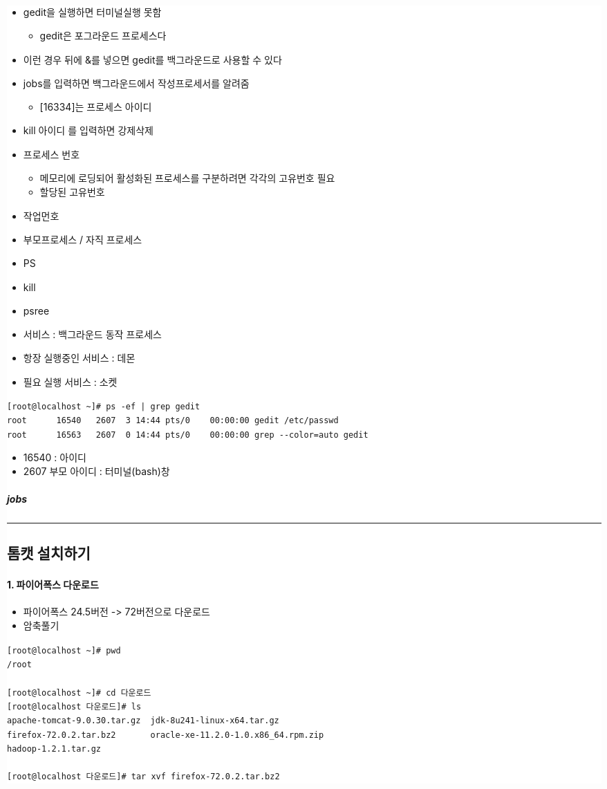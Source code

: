 * gedit을 실행하면 터미널실행 못함 
  * gedit은 포그라운드 프로세스다
* 이런 경우 뒤에 &를 넣으면 gedit를 백그라운드로 사용할 수 있다
* jobs를 입력하면 백그라운드에서 작성프로세서를 알려줌
  * [16334]는 프로세스 아이디
* kill 아이디 를 입력하면 강제삭제



* 프로세스 번호
  * 메모리에 로딩되어 활성화된 프로세스를 구분하려면 각각의 고유번호 필요
  * 할당된 고유번호

* 작업먼호
* 부모프로세스 / 자직 프로세스
* PS
* kill
* psree

* 서비스 : 백그라운드 동작 프로세스
* 항장 실행중인 서비스 : 데몬
* 필요 실행 서비스 : 소켓



````
[root@localhost ~]# ps -ef | grep gedit
root      16540   2607  3 14:44 pts/0    00:00:00 gedit /etc/passwd
root      16563   2607  0 14:44 pts/0    00:00:00 grep --color=auto gedit

````

* 16540 :  아이디
* 2607 부모 아이디 : 터미널(bash)창



##### jobs



---

## 톰캣 설치하기

#### 1. 파이어폭스 다운로드

* 파이어폭스 24.5버전 -> 72버전으로 다운로드
* 암축풀기

````
[root@localhost ~]# pwd
/root

[root@localhost ~]# cd 다운로드
[root@localhost 다운로드]# ls
apache-tomcat-9.0.30.tar.gz  jdk-8u241-linux-x64.tar.gz
firefox-72.0.2.tar.bz2       oracle-xe-11.2.0-1.0.x86_64.rpm.zip
hadoop-1.2.1.tar.gz

[root@localhost 다운로드]# tar xvf firefox-72.0.2.tar.bz2 

````
